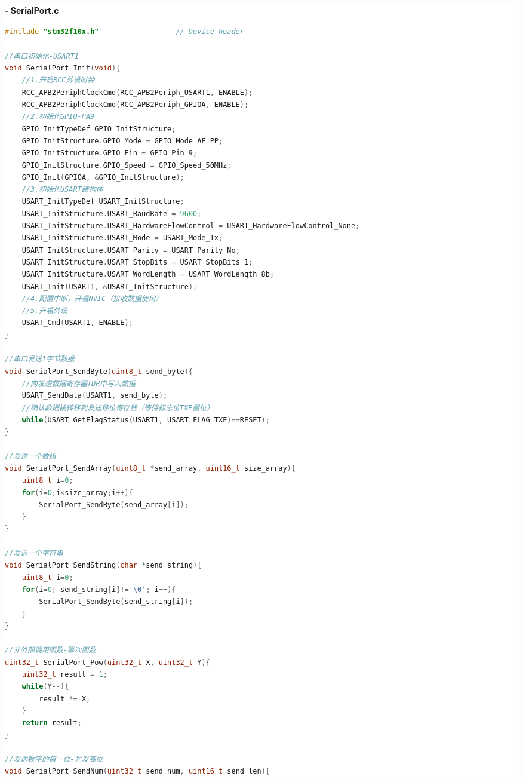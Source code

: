 **- SerialPort.c**
```c
#include "stm32f10x.h"                  // Device header

//串口初始化-USART1
void SerialPort_Init(void){
    //1.开启RCC外设时钟
    RCC_APB2PeriphClockCmd(RCC_APB2Periph_USART1, ENABLE);
    RCC_APB2PeriphClockCmd(RCC_APB2Periph_GPIOA, ENABLE);
    //2.初始化GPIO-PA9
    GPIO_InitTypeDef GPIO_InitStructure;
    GPIO_InitStructure.GPIO_Mode = GPIO_Mode_AF_PP;
    GPIO_InitStructure.GPIO_Pin = GPIO_Pin_9;
    GPIO_InitStructure.GPIO_Speed = GPIO_Speed_50MHz;
    GPIO_Init(GPIOA, &GPIO_InitStructure);
    //3.初始化USART结构体
    USART_InitTypeDef USART_InitStructure;
    USART_InitStructure.USART_BaudRate = 9600;
    USART_InitStructure.USART_HardwareFlowControl = USART_HardwareFlowControl_None;
    USART_InitStructure.USART_Mode = USART_Mode_Tx;
    USART_InitStructure.USART_Parity = USART_Parity_No;
    USART_InitStructure.USART_StopBits = USART_StopBits_1;
    USART_InitStructure.USART_WordLength = USART_WordLength_8b;
    USART_Init(USART1, &USART_InitStructure);
    //4.配置中断，开启NVIC（接收数据使用）
    //5.开启外设
    USART_Cmd(USART1, ENABLE);
}

//串口发送1字节数据
void SerialPort_SendByte(uint8_t send_byte){
    //向发送数据寄存器TDR中写入数据
    USART_SendData(USART1, send_byte);
    //确认数据被转移到发送移位寄存器（等待标志位TXE置位）
    while(USART_GetFlagStatus(USART1, USART_FLAG_TXE)==RESET);
}

//发送一个数组
void SerialPort_SendArray(uint8_t *send_array, uint16_t size_array){
    uint8_t i=0;
    for(i=0;i<size_array;i++){
        SerialPort_SendByte(send_array[i]);
    }
}

//发送一个字符串
void SerialPort_SendString(char *send_string){
    uint8_t i=0;
    for(i=0; send_string[i]!='\0'; i++){
        SerialPort_SendByte(send_string[i]);
    }
}

//非外部调用函数-幂次函数
uint32_t SerialPort_Pow(uint32_t X, uint32_t Y){
    uint32_t result = 1;
    while(Y--){
        result *= X;
    }
    return result;
}

//发送数字的每一位-先发高位
void SerialPort_SendNum(uint32_t send_num, uint16_t send_len){
```
